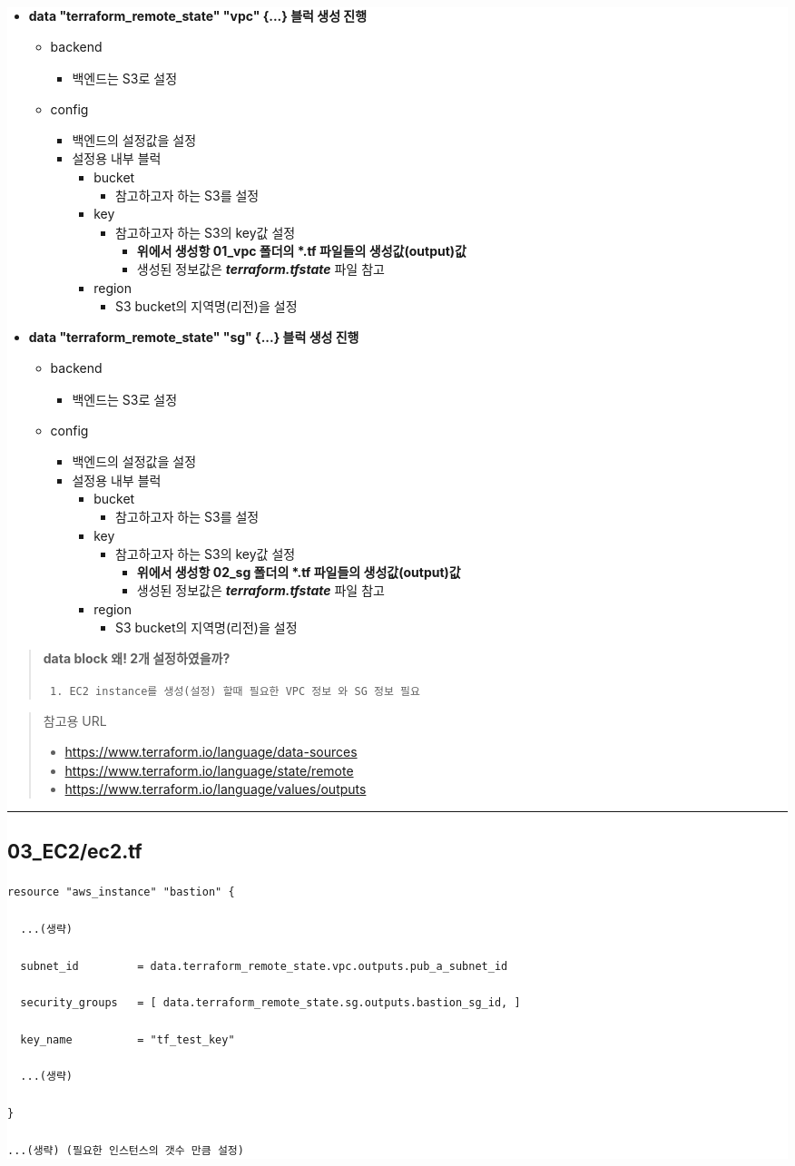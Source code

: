 - **data "terraform_remote_state" "vpc" {...} 블럭 생성 진행**
  - backend
    - 백엔드는 S3로 설정
  
  - config
    - 백엔드의 설정값을 설정
    - 설정용 내부 블럭
      - bucket
        - 참고하고자 하는 S3를 설정
      - key
        - 참고하고자 하는 S3의 key값 설정
          - **위에서 생성항 01_vpc 폴더의 \*.tf 파일들의 생성값(output)값**
          - 생성된 정보값은 **_terraform.tfstate_** 파일 참고
      - region
        - S3 bucket의 지역명(리전)을 설정

- **data "terraform_remote_state" "sg" {...} 블럭 생성 진행**
  - backend
    - 백엔드는 S3로 설정
  
  - config
    - 백엔드의 설정값을 설정
    - 설정용 내부 블럭
      - bucket
        - 참고하고자 하는 S3를 설정
      - key
        - 참고하고자 하는 S3의 key값 설정
          - **위에서 생성항 02_sg 폴더의 \*.tf 파일들의 생성값(output)값**
          - 생성된 정보값은 **_terraform.tfstate_** 파일 참고
      - region
        - S3 bucket의 지역명(리전)을 설정

> **data block 왜! 2개 설정하였을까?**
>
> ```
>  1. EC2 instance를 생성(설정) 할때 필요한 VPC 정보 와 SG 정보 필요
> ```

> 참고용 URL
>
> - https://www.terraform.io/language/data-sources
> - https://www.terraform.io/language/state/remote
> - https://www.terraform.io/language/values/outputs

---

## 03_EC2/ec2.tf
```hcl
resource "aws_instance" "bastion" {

  ...(생략)

  subnet_id         = data.terraform_remote_state.vpc.outputs.pub_a_subnet_id

  security_groups   = [ data.terraform_remote_state.sg.outputs.bastion_sg_id, ]

  key_name          = "tf_test_key"

  ...(생략)

}

...(생략) (필요한 인스턴스의 갯수 만큼 설정)
```
